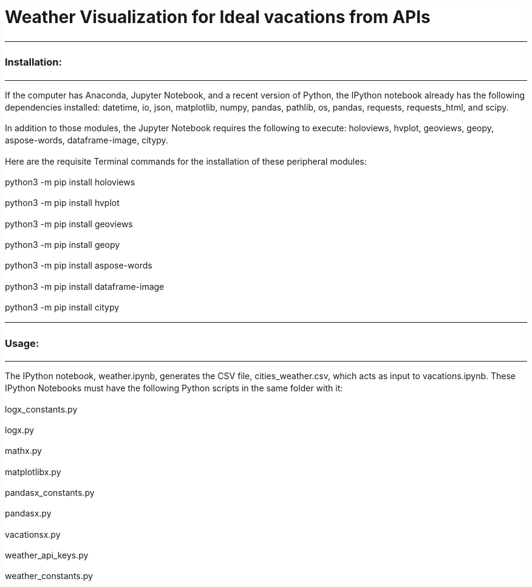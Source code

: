 # **Weather Visualization for Ideal vacations from APIs**

----

### **Installation:**

----

If the computer has Anaconda, Jupyter Notebook, and a recent version of Python, the IPython notebook already has the following dependencies installed: datetime, io, json, matplotlib, numpy, pandas, pathlib, os, pandas, requests, requests_html, and scipy.

In addition to those modules, the Jupyter Notebook requires the following to execute: holoviews, hvplot, geoviews, geopy, aspose-words, dataframe-image, citypy.

Here are the requisite Terminal commands for the installation of these peripheral modules:

python3 -m pip install holoviews

python3 -m pip install hvplot

python3 -m pip install geoviews

python3 -m pip install geopy

python3 -m pip install aspose-words

python3 -m pip install dataframe-image

python3 -m pip install citypy

----

### **Usage:**

----

The IPython notebook, weather.ipynb, generates the CSV file, cities_weather.csv, which acts as input to vacations.ipynb.  These IPython Notebooks must have the following Python scripts in the same folder with it:

logx_constants.py

logx.py

mathx.py

matplotlibx.py

pandasx_constants.py

pandasx.py

vacationsx.py

weather_api_keys.py

weather_constants.py
